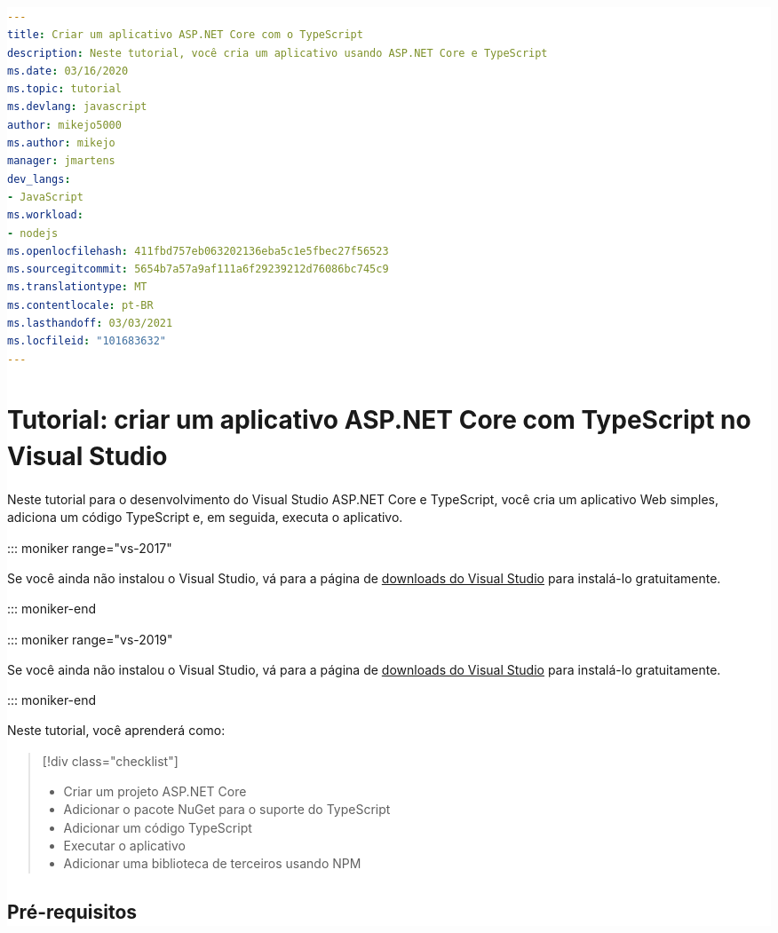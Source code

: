 ```yaml
---
title: Criar um aplicativo ASP.NET Core com o TypeScript
description: Neste tutorial, você cria um aplicativo usando ASP.NET Core e TypeScript
ms.date: 03/16/2020
ms.topic: tutorial
ms.devlang: javascript
author: mikejo5000
ms.author: mikejo
manager: jmartens
dev_langs:
- JavaScript
ms.workload:
- nodejs
ms.openlocfilehash: 411fbd757eb063202136eba5c1e5fbec27f56523
ms.sourcegitcommit: 5654b7a57a9af111a6f29239212d76086bc745c9
ms.translationtype: MT
ms.contentlocale: pt-BR
ms.lasthandoff: 03/03/2021
ms.locfileid: "101683632"
---
```

# <a name="tutorial-create-an-aspnet-core-app-with-typescript-in-visual-studio"></a>Tutorial: criar um aplicativo ASP.NET Core com TypeScript no Visual Studio

Neste tutorial para o desenvolvimento do Visual Studio ASP.NET Core e TypeScript, você cria um aplicativo Web simples, adiciona um código TypeScript e, em seguida, executa o aplicativo.

::: moniker range="vs-2017"

Se você ainda não instalou o Visual Studio, vá para a página de [downloads do Visual Studio](https://visualstudio.microsoft.com/vs/older-downloads/?utm_medium=microsoft&utm_source=docs.microsoft.com&utm_campaign=vs+2017+download) para instalá-lo gratuitamente.

::: moniker-end

::: moniker range="vs-2019"

Se você ainda não instalou o Visual Studio, vá para a página de [downloads do Visual Studio](https://visualstudio.microsoft.com/downloads) para instalá-lo gratuitamente.

::: moniker-end

Neste tutorial, você aprenderá como:
> [!div class="checklist"]
> * Criar um projeto ASP.NET Core
> * Adicionar o pacote NuGet para o suporte do TypeScript
> * Adicionar um código TypeScript
> * Executar o aplicativo
> * Adicionar uma biblioteca de terceiros usando NPM

## <a name="prerequisites"></a>Pré-requisitos
